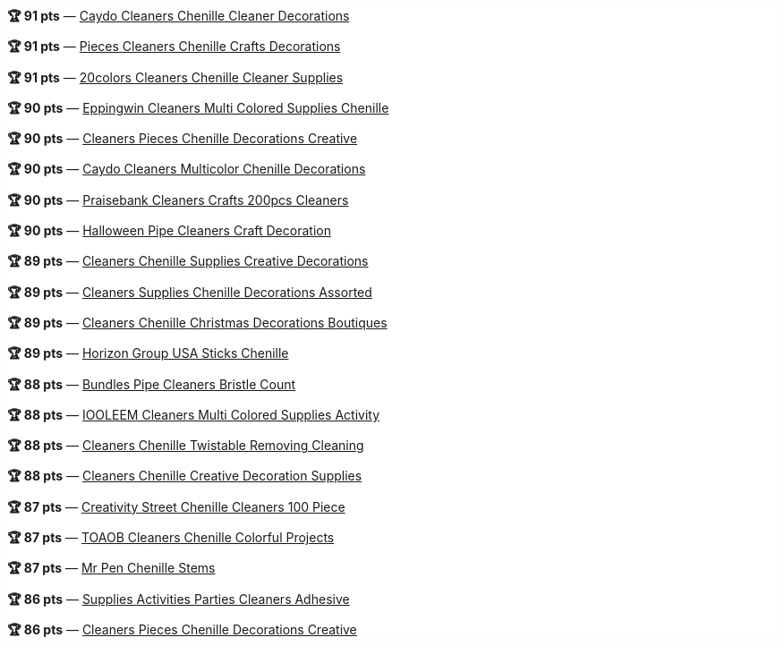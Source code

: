 **🏆 91 pts** — [Caydo Cleaners Chenille Cleaner Decorations](/products/caydo-cleaners-chenille-cleaner-decorations-B0F4W9WDF7/)

**🏆 91 pts** — [Pieces Cleaners Chenille Crafts Decorations](/products/pieces-cleaners-chenille-crafts-decorations-B08KW2ZG24/)

**🏆 91 pts** — [20colors Cleaners Chenille Cleaner Supplies](/products/20colors-cleaners-chenille-cleaner-supplies-B09XH5L185/)

**🏆 90 pts** — [Eppingwin Cleaners Multi Colored Supplies Chenille](/products/eppingwin-cleaners-multi-colored-supplies-chenille-B0BV2MKZYW/)

**🏆 90 pts** — [Cleaners Pieces Chenille Decorations Creative](/products/cleaners-pieces-chenille-decorations-creative-B08NW579P4/)

**🏆 90 pts** — [Caydo Cleaners Multicolor Chenille Decorations](/products/caydo-cleaners-multicolor-chenille-decorations-B07PMBVT3Y/)

**🏆 90 pts** — [Praisebank Cleaners Crafts 200pcs Cleaners](/products/praisebank-cleaners-crafts-200pcs-cleaners-B0BHNNJMJM/)

**🏆 90 pts** — [Halloween Pipe Cleaners Craft Decoration](/products/halloween-pipe-cleaners-craft-decoration-B0B211KBPZ/)

**🏆 89 pts** — [Cleaners Chenille Supplies Creative Decorations](/products/cleaners-chenille-supplies-creative-decorations-B0B38GJ5H6/)

**🏆 89 pts** — [Cleaners Supplies Chenille Decorations Assorted](/products/cleaners-supplies-chenille-decorations-assorted-B0B38YRPFX/)

**🏆 89 pts** — [Cleaners Chenille Christmas Decorations Boutiques](/products/cleaners-chenille-christmas-decorations-boutiques-B0CH9VYK9K/)

**🏆 89 pts** — [Horizon Group USA Sticks Chenille](/products/horizon-group-usa-sticks-chenille-B07KD4TX3F/)

**🏆 88 pts** — [Bundles Pipe Cleaners Bristle Count](/products/bundles-pipe-cleaners-bristle-count-B000W5R6UA/)

**🏆 88 pts** — [IOOLEEM Cleaners Multi Colored Supplies Activity](/products/iooleem-cleaners-multi-colored-supplies-activity-B0CQQYW7SQ/)

**🏆 88 pts** — [Cleaners Chenille Twistable Removing Cleaning](/products/cleaners-chenille-twistable-removing-cleaning-B08QN13HGN/)

**🏆 88 pts** — [Cleaners Chenille Creative Decoration Supplies](/products/cleaners-chenille-creative-decoration-supplies-B08NWXVPLC/)

**🏆 87 pts** — [Creativity Street Chenille Cleaners 100 Piece](/products/creativity-street-chenille-cleaners-100-piece-B000RY70N4/)

**🏆 87 pts** — [TOAOB Cleaners Chenille Colorful Projects](/products/toaob-cleaners-chenille-colorful-projects-B07Q5LXJL7/)

**🏆 87 pts** — [Mr Pen Chenille Stems](/products/mr-pen-chenille-stems-B09HKYV4P7/)

**🏆 86 pts** — [Supplies Activities Parties Cleaners Adhesive](/products/supplies-activities-parties-cleaners-adhesive-B081KXPS6R/)

**🏆 86 pts** — [Cleaners Pieces Chenille Decorations Creative](/products/cleaners-pieces-chenille-decorations-creative-B08NW6LQDW/)
